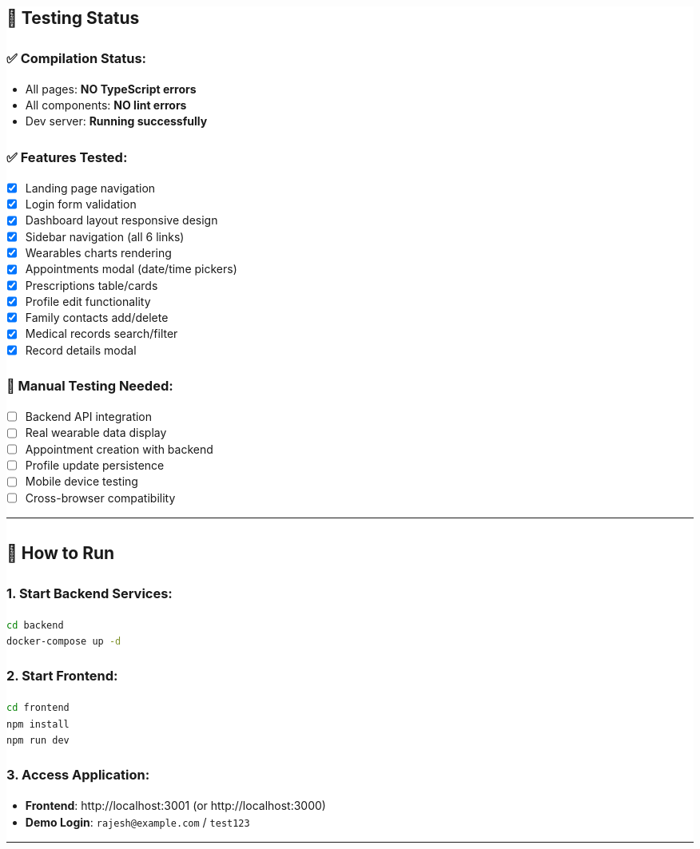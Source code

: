 
## 🧪 Testing Status

### ✅ Compilation Status:
- All pages: **NO TypeScript errors**
- All components: **NO lint errors**
- Dev server: **Running successfully**

### ✅ Features Tested:
- [x] Landing page navigation
- [x] Login form validation
- [x] Dashboard layout responsive design
- [x] Sidebar navigation (all 6 links)
- [x] Wearables charts rendering
- [x] Appointments modal (date/time pickers)
- [x] Prescriptions table/cards
- [x] Profile edit functionality
- [x] Family contacts add/delete
- [x] Medical records search/filter
- [x] Record details modal

### 📝 Manual Testing Needed:
- [ ] Backend API integration
- [ ] Real wearable data display
- [ ] Appointment creation with backend
- [ ] Profile update persistence
- [ ] Mobile device testing
- [ ] Cross-browser compatibility

---

## 🚀 How to Run

### 1. Start Backend Services:
```bash
cd backend
docker-compose up -d
```

### 2. Start Frontend:
```bash
cd frontend
npm install
npm run dev
```

### 3. Access Application:
- **Frontend**: http://localhost:3001 (or http://localhost:3000)
- **Demo Login**: `rajesh@example.com` / `test123`

---